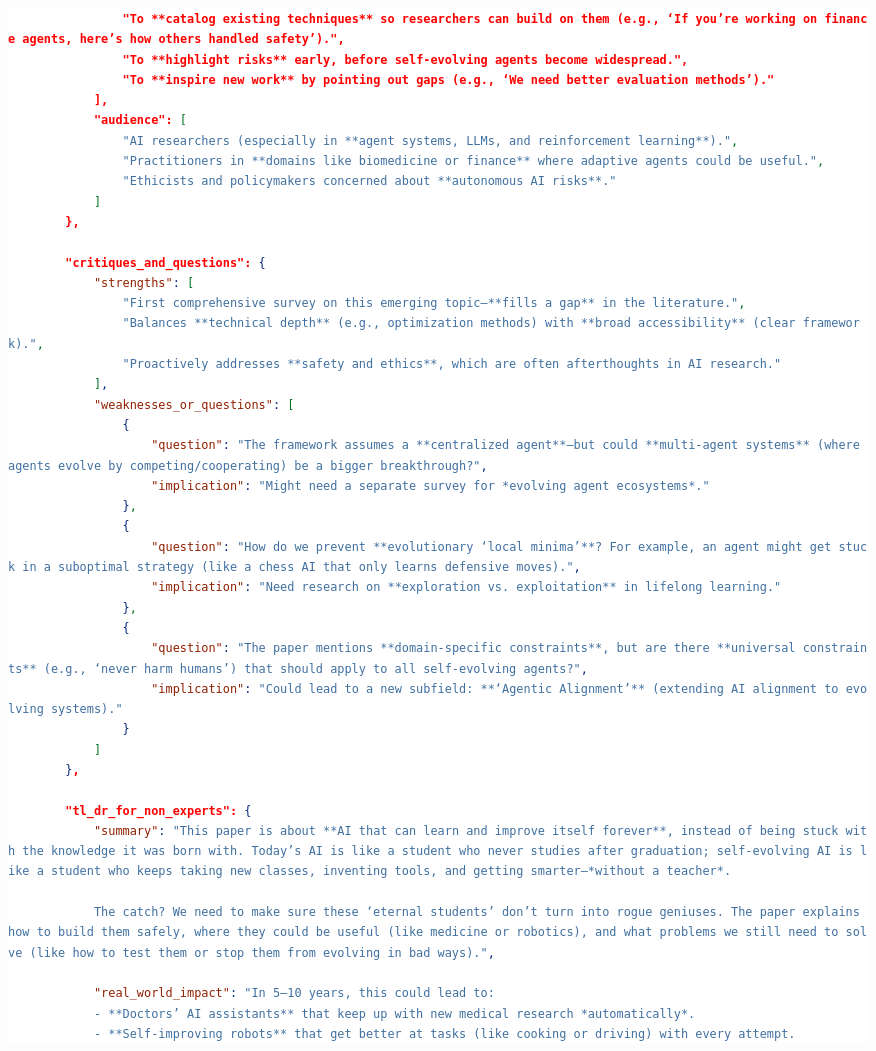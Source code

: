 ```json
                "To **catalog existing techniques** so researchers can build on them (e.g., ‘If you’re working on finance agents, here’s how others handled safety’).",
                "To **highlight risks** early, before self-evolving agents become widespread.",
                "To **inspire new work** by pointing out gaps (e.g., ‘We need better evaluation methods’)."
            ],
            "audience": [
                "AI researchers (especially in **agent systems, LLMs, and reinforcement learning**).",
                "Practitioners in **domains like biomedicine or finance** where adaptive agents could be useful.",
                "Ethicists and policymakers concerned about **autonomous AI risks**."
            ]
        },

        "critiques_and_questions": {
            "strengths": [
                "First comprehensive survey on this emerging topic—**fills a gap** in the literature.",
                "Balances **technical depth** (e.g., optimization methods) with **broad accessibility** (clear framework).",
                "Proactively addresses **safety and ethics**, which are often afterthoughts in AI research."
            ],
            "weaknesses_or_questions": [
                {
                    "question": "The framework assumes a **centralized agent**—but could **multi-agent systems** (where agents evolve by competing/cooperating) be a bigger breakthrough?",
                    "implication": "Might need a separate survey for *evolving agent ecosystems*."
                },
                {
                    "question": "How do we prevent **evolutionary ‘local minima’**? For example, an agent might get stuck in a suboptimal strategy (like a chess AI that only learns defensive moves).",
                    "implication": "Need research on **exploration vs. exploitation** in lifelong learning."
                },
                {
                    "question": "The paper mentions **domain-specific constraints**, but are there **universal constraints** (e.g., ‘never harm humans’) that should apply to all self-evolving agents?",
                    "implication": "Could lead to a new subfield: **‘Agentic Alignment’** (extending AI alignment to evolving systems)."
                }
            ]
        },

        "tl_dr_for_non_experts": {
            "summary": "This paper is about **AI that can learn and improve itself forever**, instead of being stuck with the knowledge it was born with. Today’s AI is like a student who never studies after graduation; self-evolving AI is like a student who keeps taking new classes, inventing tools, and getting smarter—*without a teacher*.

            The catch? We need to make sure these ‘eternal students’ don’t turn into rogue geniuses. The paper explains how to build them safely, where they could be useful (like medicine or robotics), and what problems we still need to solve (like how to test them or stop them from evolving in bad ways).",

            "real_world_impact": "In 5–10 years, this could lead to:
            - **Doctors’ AI assistants** that keep up with new medical research *automatically*.
            - **Self-improving robots** that get better at tasks (like cooking or driving) with every attempt.
```